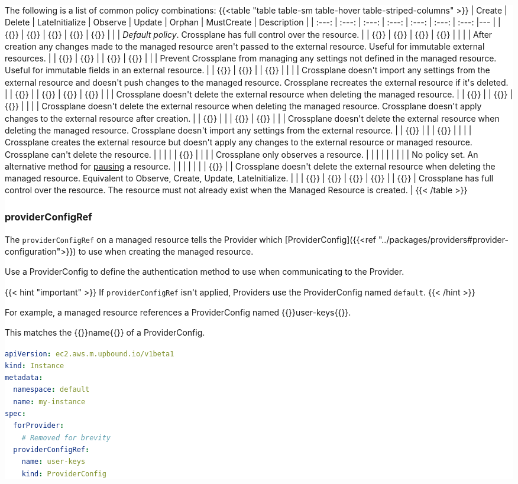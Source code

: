 The following is a list of common policy combinations:
{{<table "table table-sm table-hover table-striped-columns" >}}
| Create | Delete | LateInitialize | Observe | Update | Orphan | MustCreate | Description |
| :---:  | :---:  | :---:          | :---:   | :---:  | :---:  | :---:      |---         |
| {{<check>}}      | {{<check>}}      | {{<check>}}              | {{<check>}}       | {{<check>}}      |        |        | _Default policy_. Crossplane has full control over the resource.                                                                                                     |
| {{<check>}}      | {{<check>}}      | {{<check>}}              | {{<check>}}       |        |        |        | After creation any changes made to the managed resource aren't passed to the external resource. Useful for immutable external resources. |
| {{<check>}}      | {{<check>}}      |                | {{<check>}}       | {{<check>}}      |        |        | Prevent Crossplane from managing any settings not defined in the managed resource. Useful for immutable fields in an external resource. |
| {{<check>}}      | {{<check>}}      |                | {{<check>}}       |        |        |        | Crossplane doesn't import any settings from the external resource and doesn't push changes to the managed resource. Crossplane recreates the external resource if it's deleted. |
| {{<check>}}      |        | {{<check>}}              | {{<check>}}       | {{<check>}}      |        |        | Crossplane doesn't delete the external resource when deleting the managed resource. |
| {{<check>}}      |        | {{<check>}}              | {{<check>}}       |        |        |        | Crossplane doesn't delete the external resource when deleting the managed resource. Crossplane doesn't apply changes to the external resource after creation. |
| {{<check>}}      |        |                | {{<check>}}       | {{<check>}}      |        |        | Crossplane doesn't delete the external resource when deleting the managed resource. Crossplane doesn't import any settings from the external resource. |
| {{<check>}}      |        |                | {{<check>}}       |        |        |        | Crossplane creates the external resource but doesn't apply any changes to the external resource or managed resource. Crossplane can't delete the resource. |
|        |        |                | {{<check>}}       |        |        |        | Crossplane only observes a resource. |
|        |        |                |         |        |        |        | No policy set. An alternative method for [pausing](#paused) a resource.                                                                                              |
|        |        |                |         |        | {{<check>}}      |        | Crossplane doesn't delete the external resource when deleting the managed resource. Equivalent to Observe, Create, Update, LateInitialize. |
|        | {{<check>}}      | {{<check>}}              | {{<check>}}       | {{<check>}}      |        | {{<check>}}      | Crossplane has full control over the resource. The resource must not already exist when the Managed Resource is created.                                                                                                     |
{{< /table >}}


### providerConfigRef


The `providerConfigRef` on a managed resource tells the Provider which
[ProviderConfig]({{<ref "../packages/providers#provider-configuration">}}) to
use when creating the managed resource.  

Use a ProviderConfig to define the authentication method to use when 
communicating to the Provider.

{{< hint "important" >}}
If `providerConfigRef` isn't applied, Providers use the ProviderConfig named `default`.
{{< /hint >}}

For example, a managed resource references a ProviderConfig named 
{{<hover label="pcref" line="6">}}user-keys{{</hover>}}.

This matches the {{<hover label="pc" line="4">}}name{{</hover>}} of a ProviderConfig.

```yaml {label="pcref",copy-lines="none"}}
apiVersion: ec2.aws.m.upbound.io/v1beta1
kind: Instance
metadata:
  namespace: default
  name: my-instance
spec:
  forProvider:
    # Removed for brevity
  providerConfigRef:
    name: user-keys
    kind: ProviderConfig
```

